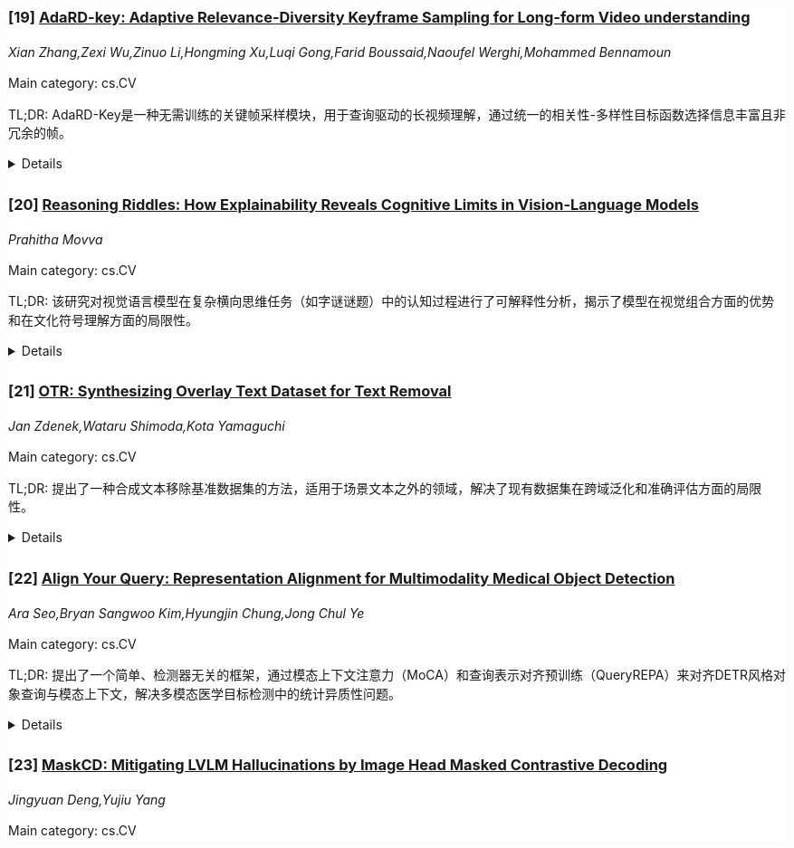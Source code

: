 ### [19] [AdaRD-key: Adaptive Relevance-Diversity Keyframe Sampling for Long-form Video understanding](https://arxiv.org/abs/2510.02778)
*Xian Zhang,Zexi Wu,Zinuo Li,Hongming Xu,Luqi Gong,Farid Boussaid,Naoufel Werghi,Mohammed Bennamoun*

Main category: cs.CV

TL;DR: AdaRD-Key是一种无需训练的关键帧采样模块，用于查询驱动的长视频理解，通过统一的相关性-多样性目标函数选择信息丰富且非冗余的帧。


<details><summary>Details</summary></details>


### [20] [Reasoning Riddles: How Explainability Reveals Cognitive Limits in Vision-Language Models](https://arxiv.org/abs/2510.02780)
*Prahitha Movva*

Main category: cs.CV

TL;DR: 该研究对视觉语言模型在复杂横向思维任务（如字谜谜题）中的认知过程进行了可解释性分析，揭示了模型在视觉组合方面的优势和在文化符号理解方面的局限性。


<details><summary>Details</summary></details>


### [21] [OTR: Synthesizing Overlay Text Dataset for Text Removal](https://arxiv.org/abs/2510.02787)
*Jan Zdenek,Wataru Shimoda,Kota Yamaguchi*

Main category: cs.CV

TL;DR: 提出了一种合成文本移除基准数据集的方法，适用于场景文本之外的领域，解决了现有数据集在跨域泛化和准确评估方面的局限性。


<details><summary>Details</summary></details>


### [22] [Align Your Query: Representation Alignment for Multimodality Medical Object Detection](https://arxiv.org/abs/2510.02789)
*Ara Seo,Bryan Sangwoo Kim,Hyungjin Chung,Jong Chul Ye*

Main category: cs.CV

TL;DR: 提出了一个简单、检测器无关的框架，通过模态上下文注意力（MoCA）和查询表示对齐预训练（QueryREPA）来对齐DETR风格对象查询与模态上下文，解决多模态医学目标检测中的统计异质性问题。


<details><summary>Details</summary></details>


### [23] [MaskCD: Mitigating LVLM Hallucinations by Image Head Masked Contrastive Decoding](https://arxiv.org/abs/2510.02790)
*Jingyuan Deng,Yujiu Yang*

Main category: cs.CV
